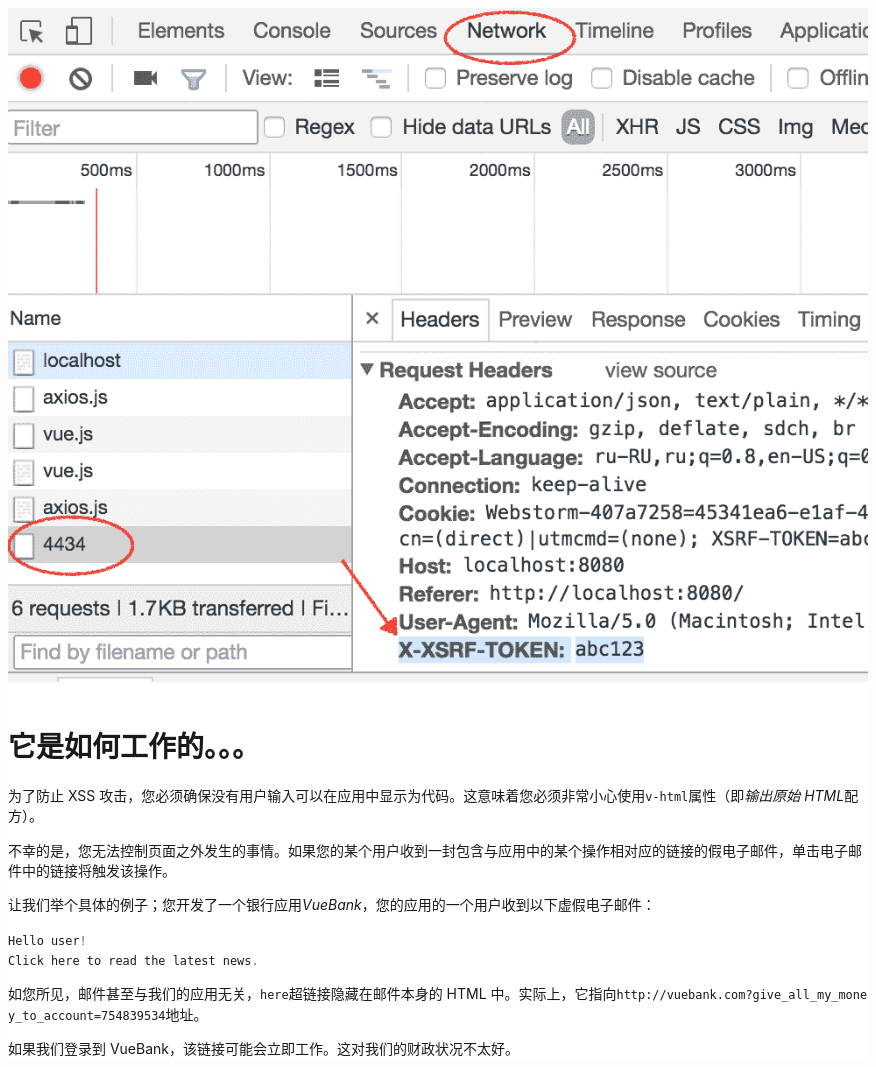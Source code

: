 ![](img/ccef71e0-e9d4-4a34-af67-ad1bd4625699.png)

# 它是如何工作的。。。

为了防止 XSS 攻击，您必须确保没有用户输入可以在应用中显示为代码。这意味着您必须非常小心使用`v-html`属性（即*输出原始 HTML*配方）。

不幸的是，您无法控制页面之外发生的事情。如果您的某个用户收到一封包含与应用中的某个操作相对应的链接的假电子邮件，单击电子邮件中的链接将触发该操作。

让我们举个具体的例子；您开发了一个银行应用*VueBank*，您的应用的一个用户收到以下虚假电子邮件：

```js
Hello user!
Click here to read the latest news.
```

如您所见，邮件甚至与我们的应用无关，`here`超链接隐藏在邮件本身的 HTML 中。实际上，它指向`http://vuebank.com?give_all_my_money_to_account=754839534`地址。

如果我们登录到 VueBank，该链接可能会立即工作。这对我们的财政状况不太好。
